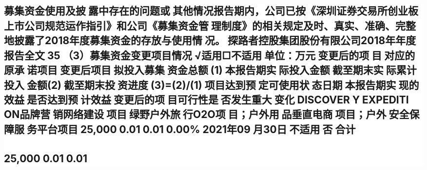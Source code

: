 募集资金使用及披
露中存在的问题或
其他情况报告期内，公司已按《深圳证券交易所创业板上市公司规范运作指引》和公司《募集资金管
理制度》的相关规定及时、真实、准确、完整地披露了2018年度募集资金的存放与使用情
况。
探路者控股集团股份有限公司2018年年度报告全文
35
（3）募集资金变更项目情况
√适用□不适用
单位：万元
变更后的项
目
对应的原承
诺项目
变更后项目
拟投入募集
资金总额
(1)
本报告期实
际投入金额
截至期末实
际累计投入
金额(2)
截至期末投
资进度
(3)=(2)/(1)
项目达到预
定可使用状
态日期
本报告期实
现的效益
是否达到预
计效益
变更后的项
目可行性是
否发生重大
变化
DISCOVER
Y
EXPEDITI
ON品牌营
销网络建设
项目
绿野户外旅
行O2O项
目；户外用
品垂直电商
项目；户外
安全保障服
务平台项目
25,000
0.01
0.01
0.00%
2021年09
月30日
不适用
否
合计
--
25,000
0.01
0.01
--